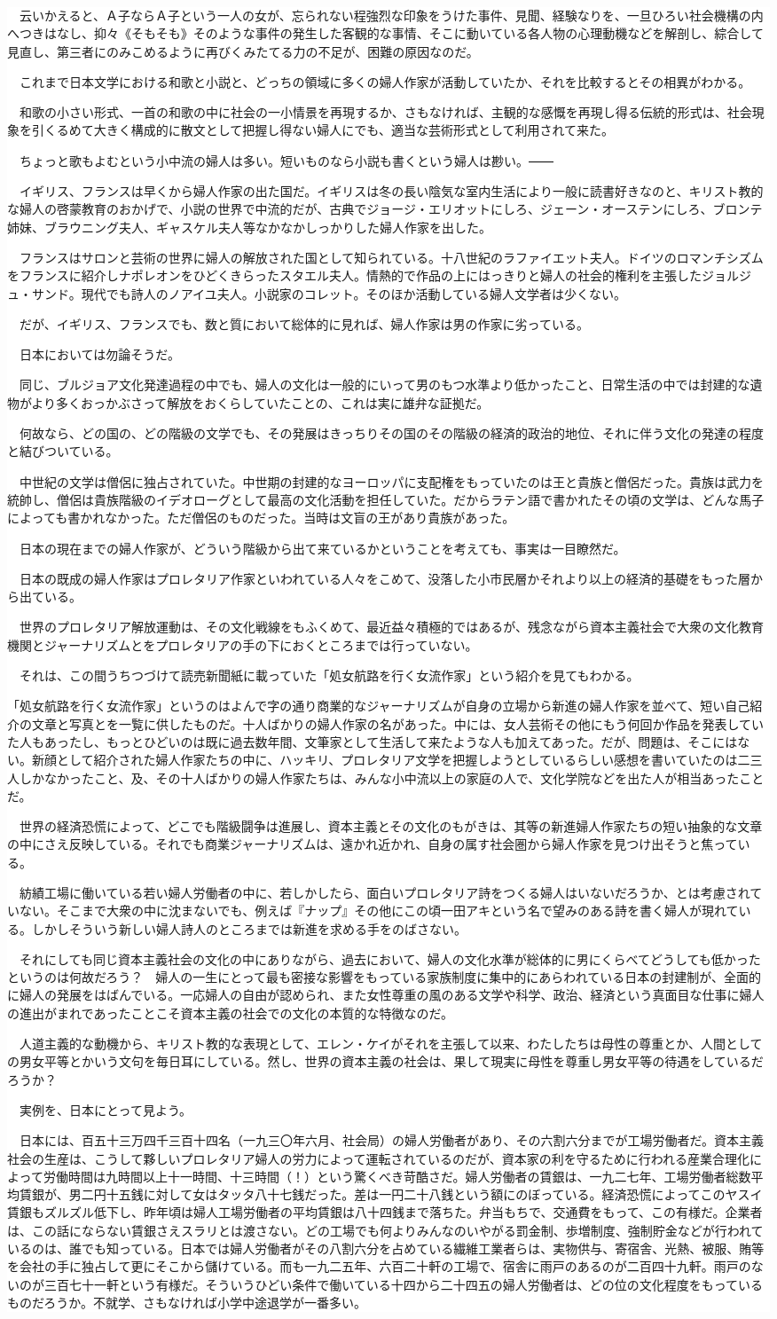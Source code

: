 　云いかえると、Ａ子ならＡ子という一人の女が、忘られない程強烈な印象をうけた事件、見聞、経験なりを、一旦ひろい社会機構の内へつきはなし、抑々《そもそも》そのような事件の発生した客観的な事情、そこに動いている各人物の心理動機などを解剖し、綜合して見直し、第三者にのみこめるように再びくみたてる力の不足が、困難の原因なのだ。

　これまで日本文学における和歌と小説と、どっちの領域に多くの婦人作家が活動していたか、それを比較するとその相異がわかる。

　和歌の小さい形式、一首の和歌の中に社会の一小情景を再現するか、さもなければ、主観的な感慨を再現し得る伝統的形式は、社会現象を引くるめて大きく構成的に散文として把握し得ない婦人にでも、適当な芸術形式として利用されて来た。

　ちょっと歌もよむという小中流の婦人は多い。短いものなら小説も書くという婦人は尠い。――

　イギリス、フランスは早くから婦人作家の出た国だ。イギリスは冬の長い陰気な室内生活により一般に読書好きなのと、キリスト教的な婦人の啓蒙教育のおかげで、小説の世界で中流的だが、古典でジョージ・エリオットにしろ、ジェーン・オーステンにしろ、ブロンテ姉妹、ブラウニング夫人、ギャスケル夫人等なかなかしっかりした婦人作家を出した。

　フランスはサロンと芸術の世界に婦人の解放された国として知られている。十八世紀のラファイエット夫人。ドイツのロマンチシズムをフランスに紹介しナポレオンをひどくきらったスタエル夫人。情熱的で作品の上にはっきりと婦人の社会的権利を主張したジョルジュ・サンド。現代でも詩人のノアイユ夫人。小説家のコレット。そのほか活動している婦人文学者は少くない。

　だが、イギリス、フランスでも、数と質において総体的に見れば、婦人作家は男の作家に劣っている。

　日本においては勿論そうだ。

　同じ、ブルジョア文化発達過程の中でも、婦人の文化は一般的にいって男のもつ水準より低かったこと、日常生活の中では封建的な遺物がより多くおっかぶさって解放をおくらしていたことの、これは実に雄弁な証拠だ。

　何故なら、どの国の、どの階級の文学でも、その発展はきっちりその国のその階級の経済的政治的地位、それに伴う文化の発達の程度と結びついている。

　中世紀の文学は僧侶に独占されていた。中世期の封建的なヨーロッパに支配権をもっていたのは王と貴族と僧侶だった。貴族は武力を統帥し、僧侶は貴族階級のイデオローグとして最高の文化活動を担任していた。だからラテン語で書かれたその頃の文学は、どんな馬子によっても書かれなかった。ただ僧侶のものだった。当時は文盲の王があり貴族があった。

　日本の現在までの婦人作家が、どういう階級から出て来ているかということを考えても、事実は一目瞭然だ。

　日本の既成の婦人作家はプロレタリア作家といわれている人々をこめて、没落した小市民層かそれより以上の経済的基礎をもった層から出ている。

　世界のプロレタリア解放運動は、その文化戦線をもふくめて、最近益々積極的ではあるが、残念ながら資本主義社会で大衆の文化教育機関とジャーナリズムとをプロレタリアの手の下におくところまでは行っていない。

　それは、この間うちつづけて読売新聞紙に載っていた「処女航路を行く女流作家」という紹介を見てもわかる。

「処女航路を行く女流作家」というのはよんで字の通り商業的なジャーナリズムが自身の立場から新進の婦人作家を並べて、短い自己紹介の文章と写真とを一覧に供したものだ。十人ばかりの婦人作家の名があった。中には、女人芸術その他にもう何回か作品を発表していた人もあったし、もっとひどいのは既に過去数年間、文筆家として生活して来たような人も加えてあった。だが、問題は、そこにはない。新顔として紹介された婦人作家たちの中に、ハッキリ、プロレタリア文学を把握しようとしているらしい感想を書いていたのは二三人しかなかったこと、及、その十人ばかりの婦人作家たちは、みんな小中流以上の家庭の人で、文化学院などを出た人が相当あったことだ。

　世界の経済恐慌によって、どこでも階級闘争は進展し、資本主義とその文化のもがきは、其等の新進婦人作家たちの短い抽象的な文章の中にさえ反映している。それでも商業ジャーナリズムは、遠かれ近かれ、自身の属す社会圏から婦人作家を見つけ出そうと焦っている。

　紡績工場に働いている若い婦人労働者の中に、若しかしたら、面白いプロレタリア詩をつくる婦人はいないだろうか、とは考慮されていない。そこまで大衆の中に沈まないでも、例えば『ナップ』その他にこの頃一田アキという名で望みのある詩を書く婦人が現れている。しかしそういう新しい婦人詩人のところまでは新進を求める手をのばさない。



　それにしても同じ資本主義社会の文化の中にありながら、過去において、婦人の文化水準が総体的に男にくらべてどうしても低かったというのは何故だろう？　婦人の一生にとって最も密接な影響をもっている家族制度に集中的にあらわれている日本の封建制が、全面的に婦人の発展をはばんでいる。一応婦人の自由が認められ、また女性尊重の風のある文学や科学、政治、経済という真面目な仕事に婦人の進出がまれであったことこそ資本主義の社会での文化の本質的な特徴なのだ。

　人道主義的な動機から、キリスト教的な表現として、エレン・ケイがそれを主張して以来、わたしたちは母性の尊重とか、人間としての男女平等とかいう文句を毎日耳にしている。然し、世界の資本主義の社会は、果して現実に母性を尊重し男女平等の待遇をしているだろうか？

　実例を、日本にとって見よう。

　日本には、百五十三万四千三百十四名（一九三〇年六月、社会局）の婦人労働者があり、その六割六分までが工場労働者だ。資本主義社会の生産は、こうして夥しいプロレタリア婦人の労力によって運転されているのだが、資本家の利を守るために行われる産業合理化によって労働時間は九時間以上十一時間、十三時間（！）という驚くべき苛酷さだ。婦人労働者の賃銀は、一九二七年、工場労働者総数平均賃銀が、男二円十五銭に対して女はタッタ八十七銭だった。差は一円二十八銭という額にのぼっている。経済恐慌によってこのヤスイ賃銀もズルズル低下し、昨年頃は婦人工場労働者の平均賃銀は八十四銭まで落ちた。弁当もちで、交通費をもって、この有様だ。企業者は、この話にならない賃銀さえスラリとは渡さない。どの工場でも何よりみんなのいやがる罰金制、歩増制度、強制貯金などが行われているのは、誰でも知っている。日本では婦人労働者がその八割六分を占めている繊維工業者らは、実物供与、寄宿舎、光熱、被服、賄等を会社の手に独占して更にそこから儲けている。而も一九二五年、六百二十軒の工場で、宿舎に雨戸のあるのが二百四十九軒。雨戸のないのが三百七十一軒という有様だ。そういうひどい条件で働いている十四から二十四五の婦人労働者は、どの位の文化程度をもっているものだろうか。不就学、さもなければ小学中途退学が一番多い。
